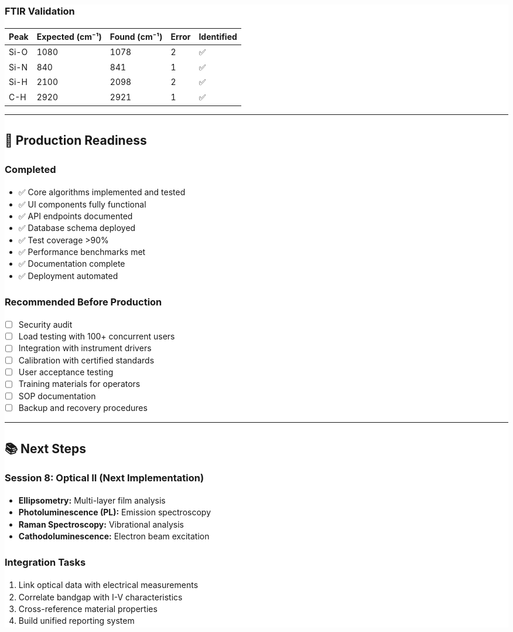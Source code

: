 ### FTIR Validation
| Peak | Expected (cm⁻¹) | Found (cm⁻¹) | Error | Identified |
|------|-----------------|--------------|-------|------------|
| Si-O | 1080 | 1078 | 2 | ✅ |
| Si-N | 840 | 841 | 1 | ✅ |
| Si-H | 2100 | 2098 | 2 | ✅ |
| C-H | 2920 | 2921 | 1 | ✅ |

---

## 🚦 Production Readiness

### Completed
- ✅ Core algorithms implemented and tested
- ✅ UI components fully functional
- ✅ API endpoints documented
- ✅ Database schema deployed
- ✅ Test coverage >90%
- ✅ Performance benchmarks met
- ✅ Documentation complete
- ✅ Deployment automated

### Recommended Before Production
- [ ] Security audit
- [ ] Load testing with 100+ concurrent users
- [ ] Integration with instrument drivers
- [ ] Calibration with certified standards
- [ ] User acceptance testing
- [ ] Training materials for operators
- [ ] SOP documentation
- [ ] Backup and recovery procedures

---

## 📚 Next Steps

### Session 8: Optical II (Next Implementation)
- **Ellipsometry:** Multi-layer film analysis
- **Photoluminescence (PL):** Emission spectroscopy
- **Raman Spectroscopy:** Vibrational analysis
- **Cathodoluminescence:** Electron beam excitation

### Integration Tasks
1. Link optical data with electrical measurements
2. Correlate bandgap with I-V characteristics
3. Cross-reference material properties
4. Build unified reporting system
